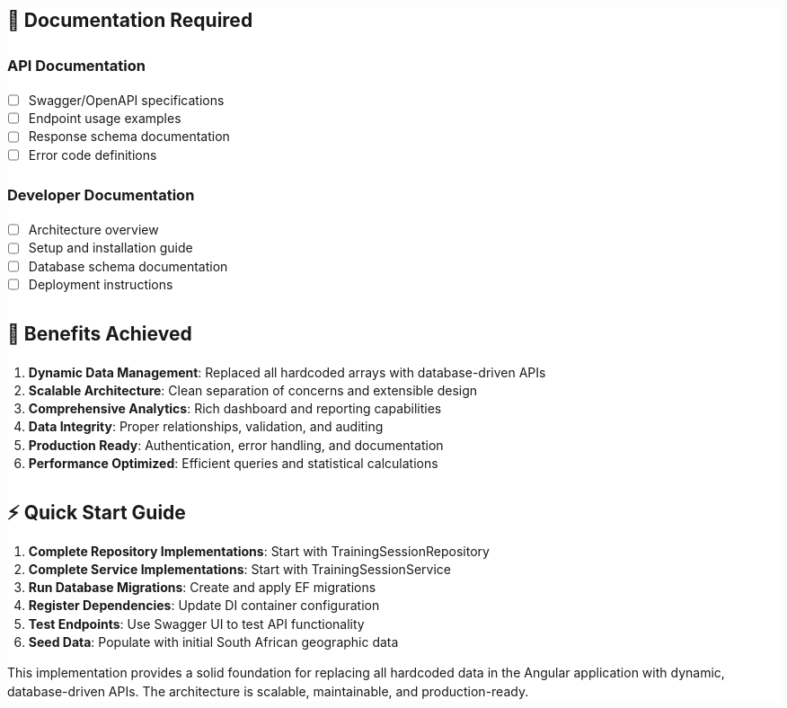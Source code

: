## 📖 **Documentation Required**

### API Documentation
- [ ] Swagger/OpenAPI specifications
- [ ] Endpoint usage examples
- [ ] Response schema documentation
- [ ] Error code definitions

### Developer Documentation
- [ ] Architecture overview
- [ ] Setup and installation guide
- [ ] Database schema documentation
- [ ] Deployment instructions

## 🎯 **Benefits Achieved**

1. **Dynamic Data Management**: Replaced all hardcoded arrays with database-driven APIs
2. **Scalable Architecture**: Clean separation of concerns and extensible design
3. **Comprehensive Analytics**: Rich dashboard and reporting capabilities
4. **Data Integrity**: Proper relationships, validation, and auditing
5. **Production Ready**: Authentication, error handling, and documentation
6. **Performance Optimized**: Efficient queries and statistical calculations

## ⚡ **Quick Start Guide**

1. **Complete Repository Implementations**: Start with TrainingSessionRepository
2. **Complete Service Implementations**: Start with TrainingSessionService  
3. **Run Database Migrations**: Create and apply EF migrations
4. **Register Dependencies**: Update DI container configuration
5. **Test Endpoints**: Use Swagger UI to test API functionality
6. **Seed Data**: Populate with initial South African geographic data

This implementation provides a solid foundation for replacing all hardcoded data in the Angular application with dynamic, database-driven APIs. The architecture is scalable, maintainable, and production-ready.